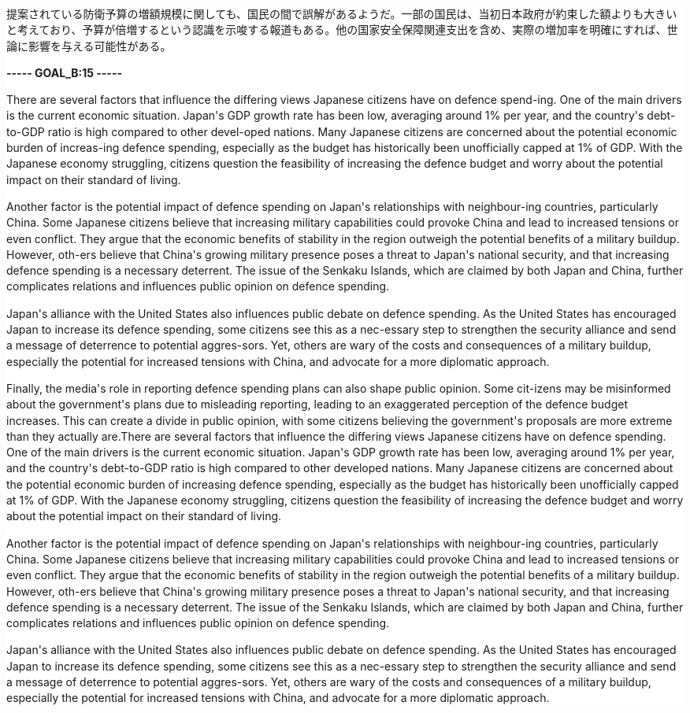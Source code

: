 提案されている防衛予算の増額規模に関しても、国民の間で誤解があるようだ。一部の国民は、当初日本政府が約束した額よりも大きいと考えており、予算が倍増するという認識を示唆する報道もある。他の国家安全保障関連支出を含め、実際の増加率を明確にすれば、世論に影響を与える可能性がある。

**----- GOAL_B:15 -----**

There are several factors that influence the differing views Japanese citizens have on defence spend-ing. One of the main drivers is the current economic situation. Japan's GDP growth rate has been low, averaging around 1% per year, and the country's debt-to-GDP ratio is high compared to other devel-oped nations. Many Japanese citizens are concerned about the potential economic burden of increas-ing defence spending, especially as the budget has historically been unofficially capped at 1% of GDP. With the Japanese economy struggling, citizens question the feasibility of increasing the defence budget and worry about the potential impact on their standard of living.

Another factor is the potential impact of defence spending on Japan's relationships with neighbour-ing countries, particularly China. Some Japanese citizens believe that increasing military capabilities could provoke China and lead to increased tensions or even conflict. They argue that the economic benefits of stability in the region outweigh the potential benefits of a military buildup. However, oth-ers believe that China's growing military presence poses a threat to Japan's national security, and that increasing defence spending is a necessary deterrent. The issue of the Senkaku Islands, which are claimed by both Japan and China, further complicates relations and influences public opinion on defence spending.

Japan's alliance with the United States also influences public debate on defence spending. As the United States has encouraged Japan to increase its defence spending, some citizens see this as a nec-essary step to strengthen the security alliance and send a message of deterrence to potential aggres-sors. Yet, others are wary of the costs and consequences of a military buildup, especially the potential for increased tensions with China, and advocate for a more diplomatic approach.

Finally, the media's role in reporting defence spending plans can also shape public opinion. Some cit-izens may be misinformed about the government's plans due to misleading reporting, leading to an exaggerated perception of the defence budget increases. This can create a divide in public opinion, with some citizens believing the government's proposals are more extreme than they actually are.There are several factors that influence the differing views Japanese citizens have on defence spending. One of the main drivers is the current economic situation. Japan's GDP growth rate has been low, averaging around 1% per year, and the country's debt-to-GDP ratio is high compared to other developed nations. Many Japanese citizens are concerned about the potential economic burden of increasing defence spending, especially as the budget has historically been unofficially capped at 1% of GDP. With the Japanese economy struggling, citizens question the feasibility of increasing the defence budget and worry about the potential impact on their standard of living.

Another factor is the potential impact of defence spending on Japan's relationships with neighbour-ing countries, particularly China. Some Japanese citizens believe that increasing military capabilities could provoke China and lead to increased tensions or even conflict. They argue that the economic benefits of stability in the region outweigh the potential benefits of a military buildup. However, oth-ers believe that China's growing military presence poses a threat to Japan's national security, and that increasing defence spending is a necessary deterrent. The issue of the Senkaku Islands, which are claimed by both Japan and China, further complicates relations and influences public opinion on defence spending.

Japan's alliance with the United States also influences public debate on defence spending. As the United States has encouraged Japan to increase its defence spending, some citizens see this as a nec-essary step to strengthen the security alliance and send a message of deterrence to potential aggres-sors. Yet, others are wary of the costs and consequences of a military buildup, especially the potential for increased tensions with China, and advocate for a more diplomatic approach.
